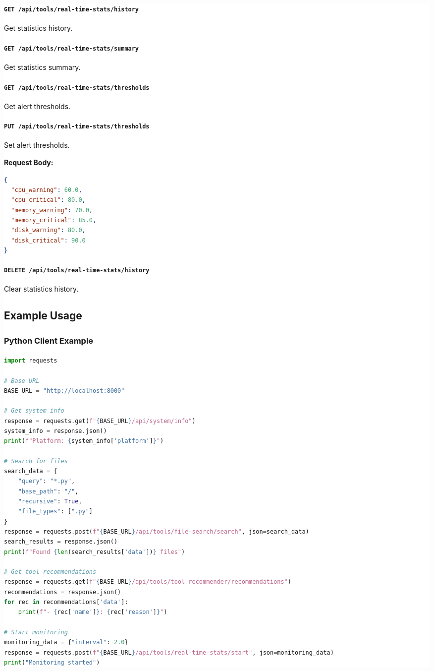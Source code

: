 #### `GET /api/tools/real-time-stats/history`
Get statistics history.

#### `GET /api/tools/real-time-stats/summary`
Get statistics summary.

#### `GET /api/tools/real-time-stats/thresholds`
Get alert thresholds.

#### `PUT /api/tools/real-time-stats/thresholds`
Set alert thresholds.

**Request Body:**
```json
{
  "cpu_warning": 60.0,
  "cpu_critical": 80.0,
  "memory_warning": 70.0,
  "memory_critical": 85.0,
  "disk_warning": 80.0,
  "disk_critical": 90.0
}
```

#### `DELETE /api/tools/real-time-stats/history`
Clear statistics history.

## Example Usage

### Python Client Example

```python
import requests

# Base URL
BASE_URL = "http://localhost:8000"

# Get system info
response = requests.get(f"{BASE_URL}/api/system/info")
system_info = response.json()
print(f"Platform: {system_info['platform']}")

# Search for files
search_data = {
    "query": "*.py",
    "base_path": "/",
    "recursive": True,
    "file_types": [".py"]
}
response = requests.post(f"{BASE_URL}/api/tools/file-search/search", json=search_data)
search_results = response.json()
print(f"Found {len(search_results['data'])} files")

# Get tool recommendations
response = requests.get(f"{BASE_URL}/api/tools/tool-recommender/recommendations")
recommendations = response.json()
for rec in recommendations['data']:
    print(f"- {rec['name']}: {rec['reason']}")

# Start monitoring
monitoring_data = {"interval": 2.0}
response = requests.post(f"{BASE_URL}/api/tools/real-time-stats/start", json=monitoring_data)
print("Monitoring started")

```